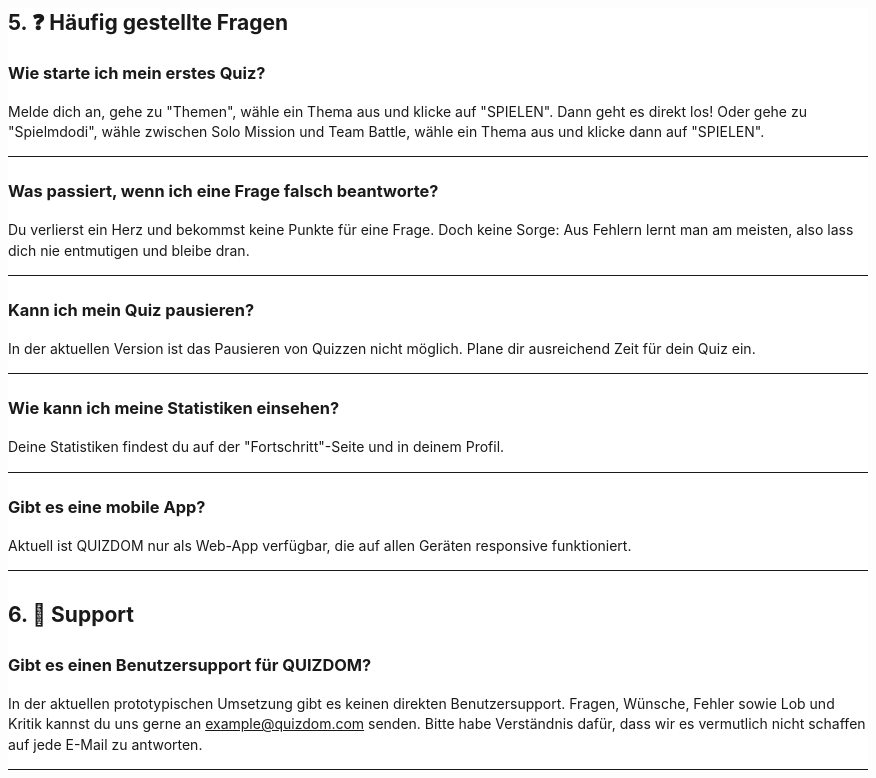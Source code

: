 ## 5. ❓ Häufig gestellte Fragen

### Wie starte ich mein erstes Quiz?

Melde dich an, gehe zu "Themen", wähle ein Thema aus und klicke auf "SPIELEN". Dann geht es direkt los! Oder gehe zu "Spielmdodi", wähle zwischen Solo Mission und Team Battle, wähle ein Thema aus und klicke dann auf "SPIELEN".

---

### Was passiert, wenn ich eine Frage falsch beantworte?

Du verlierst ein Herz und bekommst keine Punkte für eine Frage.
Doch keine Sorge: Aus Fehlern lernt man am meisten, also lass dich nie entmutigen und bleibe dran.

---

### Kann ich mein Quiz pausieren?

In der aktuellen Version ist das Pausieren von Quizzen nicht möglich. Plane dir ausreichend Zeit für dein Quiz ein.

---

### Wie kann ich meine Statistiken einsehen?

Deine Statistiken findest du auf der "Fortschritt"-Seite und in deinem Profil.

---

### Gibt es eine mobile App?

Aktuell ist QUIZDOM nur als Web-App verfügbar, die auf allen Geräten responsive funktioniert.

---

## 6. 💬 Support

### Gibt es einen Benutzersupport für QUIZDOM?

In der aktuellen prototypischen Umsetzung gibt es keinen direkten Benutzersupport. Fragen, Wünsche, Fehler sowie Lob und Kritik kannst du uns gerne an example@quizdom.com senden. Bitte habe Verständnis dafür, dass wir es vermutlich nicht schaffen auf jede E-Mail zu antworten.

---
